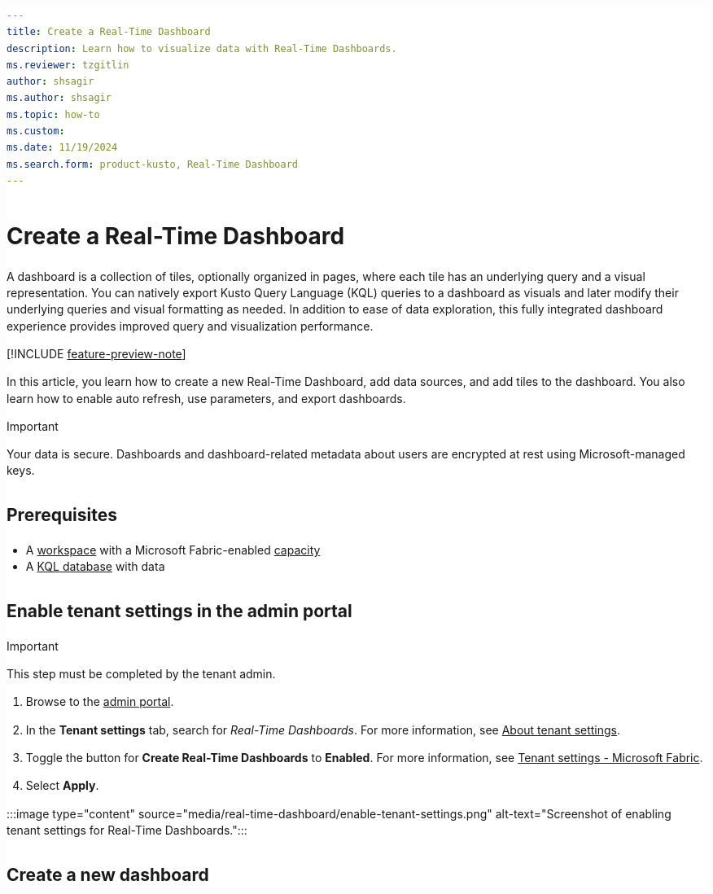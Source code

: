 ```yaml
---
title: Create a Real-Time Dashboard
description: Learn how to visualize data with Real-Time Dashboards.
ms.reviewer: tzgitlin
author: shsagir
ms.author: shsagir
ms.topic: how-to
ms.custom:
ms.date: 11/19/2024
ms.search.form: product-kusto, Real-Time Dashboard
---
```

# Create a Real-Time Dashboard

A dashboard is a collection of tiles, optionally organized in pages, where each tile has an underlying query and a visual representation. You can natively export Kusto Query Language (KQL) queries to a dashboard as visuals and later modify their underlying queries and visual formatting as needed. In addition to ease of data exploration, this fully integrated dashboard experience provides improved query and visualization performance.

[!INCLUDE [feature-preview-note](../includes/feature-preview-note.md)]

In this article, you learn how to create a new Real-Time Dashboard, add data sources, and add tiles to the dashboard. You also learn how to enable auto refresh, use parameters, and export dashboards.

> [!IMPORTANT]
> Your data is secure. Dashboards and dashboard-related metadata about users are encrypted at rest using Microsoft-managed keys.

## Prerequisites

* A [workspace](../fundamentals/create-workspaces.md) with a Microsoft Fabric-enabled [capacity](../enterprise/licenses.md#capacity)
* A [KQL database](create-database.md) with data

## Enable tenant settings in the admin portal

> [!IMPORTANT]
> This step must be completed by the tenant admin.

1. Browse to the [admin portal](../admin/admin-center.md).

1. In the **Tenant settings** tab, search for *Real-Time Dashboards*. For more information, see [About tenant settings](../admin/about-tenant-settings.md).
1. Toggle the button for **Create Real-Time Dashboards** to **Enabled**. For more information, see [Tenant settings - Microsoft Fabric](../admin/tenant-settings-index.md).
1. Select **Apply**.

:::image type="content" source="media/real-time-dashboard/enable-tenant-settings.png" alt-text="Screenshot of enabling tenant settings for Real-Time Dashboards.":::

## Create a new dashboard
